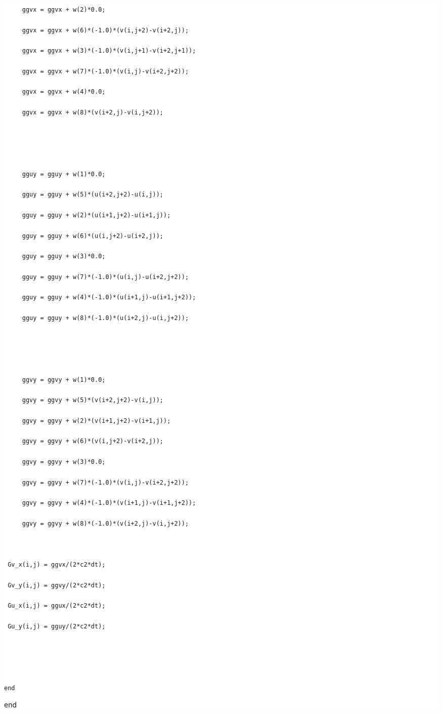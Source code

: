          ggvx = ggvx + w(2)*0.0;

         ggvx = ggvx + w(6)*(-1.0)*(v(i,j+2)-v(i+2,j));

         ggvx = ggvx + w(3)*(-1.0)*(v(i,j+1)-v(i+2,j+1));

         ggvx = ggvx + w(7)*(-1.0)*(v(i,j)-v(i+2,j+2));

         ggvx = ggvx + w(4)*0.0;

         ggvx = ggvx + w(8)*(v(i+2,j)-v(i,j+2));

 

 

         gguy = gguy + w(1)*0.0;

         gguy = gguy + w(5)*(u(i+2,j+2)-u(i,j));

         gguy = gguy + w(2)*(u(i+1,j+2)-u(i+1,j));

         gguy = gguy + w(6)*(u(i,j+2)-u(i+2,j));

         gguy = gguy + w(3)*0.0;

         gguy = gguy + w(7)*(-1.0)*(u(i,j)-u(i+2,j+2));

         gguy = gguy + w(4)*(-1.0)*(u(i+1,j)-u(i+1,j+2));

         gguy = gguy + w(8)*(-1.0)*(u(i+2,j)-u(i,j+2));

 

 

         ggvy = ggvy + w(1)*0.0;

         ggvy = ggvy + w(5)*(v(i+2,j+2)-v(i,j));

         ggvy = ggvy + w(2)*(v(i+1,j+2)-v(i+1,j));

         ggvy = ggvy + w(6)*(v(i,j+2)-v(i+2,j));

         ggvy = ggvy + w(3)*0.0;

         ggvy = ggvy + w(7)*(-1.0)*(v(i,j)-v(i+2,j+2));

         ggvy = ggvy + w(4)*(-1.0)*(v(i+1,j)-v(i+1,j+2));

         ggvy = ggvy + w(8)*(-1.0)*(v(i+2,j)-v(i,j+2));

 

     Gv_x(i,j) = ggvx/(2*c2*dt);

     Gv_y(i,j) = ggvy/(2*c2*dt);

     Gu_x(i,j) = ggux/(2*c2*dt);

     Gu_y(i,j) = gguy/(2*c2*dt);

 

 

    end

end
